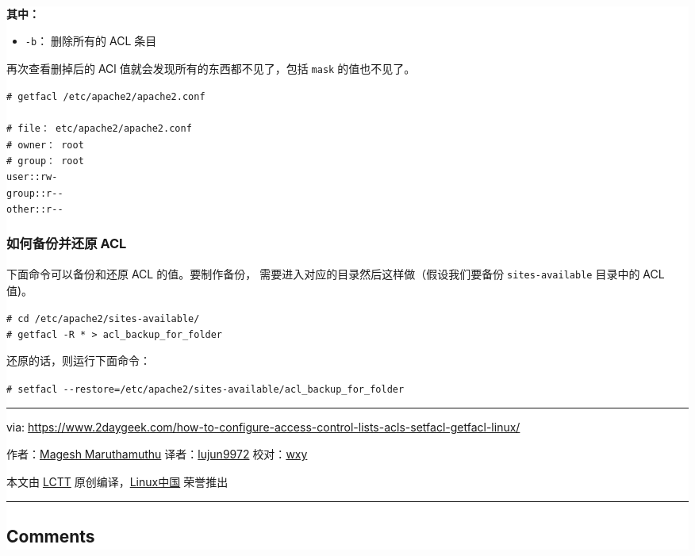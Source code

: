 **其中：**

* `-b`： 删除所有的 ACL 条目

再次查看删掉后的 ACl 值就会发现所有的东西都不见了，包括 `mask` 的值也不见了。

```shell
# getfacl /etc/apache2/apache2.conf

# file： etc/apache2/apache2.conf
# owner： root
# group： root
user::rw-
group::r--
other::r--
```

### 如何备份并还原 ACL

下面命令可以备份和还原 ACL 的值。要制作备份， 需要进入对应的目录然后这样做（假设我们要备份 `sites-available` 目录中的 ACL 值)。

```shell
# cd /etc/apache2/sites-available/
# getfacl -R * > acl_backup_for_folder
```

还原的话，则运行下面命令：

```shell
# setfacl --restore=/etc/apache2/sites-available/acl_backup_for_folder
```

---

via: <https://www.2daygeek.com/how-to-configure-access-control-lists-acls-setfacl-getfacl-linux/>

作者：[Magesh Maruthamuthu](https://www.2daygeek.com) 译者：[lujun9972](https://github.com/lujun9972) 校对：[wxy](https://github.com/wxy)

本文由 [LCTT](https://github.com/LCTT/TranslateProject) 原创编译，[Linux中国](https://linux.cn/) 荣誉推出

***

## Comments
